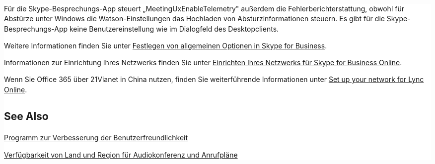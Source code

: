 Für die Skype-Besprechungs-App steuert „MeetingUxEnableTelemetry" außerdem die Fehlerberichterstattung, obwohl für Abstürze unter Windows die Watson-Einstellungen das Hochladen von Absturzinformationen steuern. Es gibt für die Skype-Besprechungs-App keine Benutzereinstellung wie im Dialogfeld des Desktopclients.
  
Weitere Informationen finden Sie unter [Festlegen von allgemeinen Optionen in Skype for Business](http://support.office.com/article/e1a46d3e-dcea-437a-ba7b-6d442a40f439).
  
Informationen zur Einrichtung Ihres Netzwerks finden Sie unter [Einrichten Ihres Netzwerks für Skype for Business Online](http://support.office.com/article/81fa5e16-418d-4698-a5f0-e666211c5c66).
  
Wenn Sie Office 365 über 21Vianet in China nutzen, finden Sie weiterführende Informationen unter [Set up your network for Lync Online](http://support.office.com/article/d21f89b0-3afc-432e-b735-036b2432fdbf).
  
## <a name="related-topics"></a>See Also
[Programm zur Verbesserung der Benutzerfreundlichkeit](https://www.microsoft.com/products/ceip/en-US/default.mspx)

[Verfügbarkeit von Land und Region für Audiokonferenz und Anrufpläne](../country-and-region-availability-for-audio-conferencing-and-calling-plans/country-and-region-availability-for-audio-conferencing-and-calling-plans.md)

